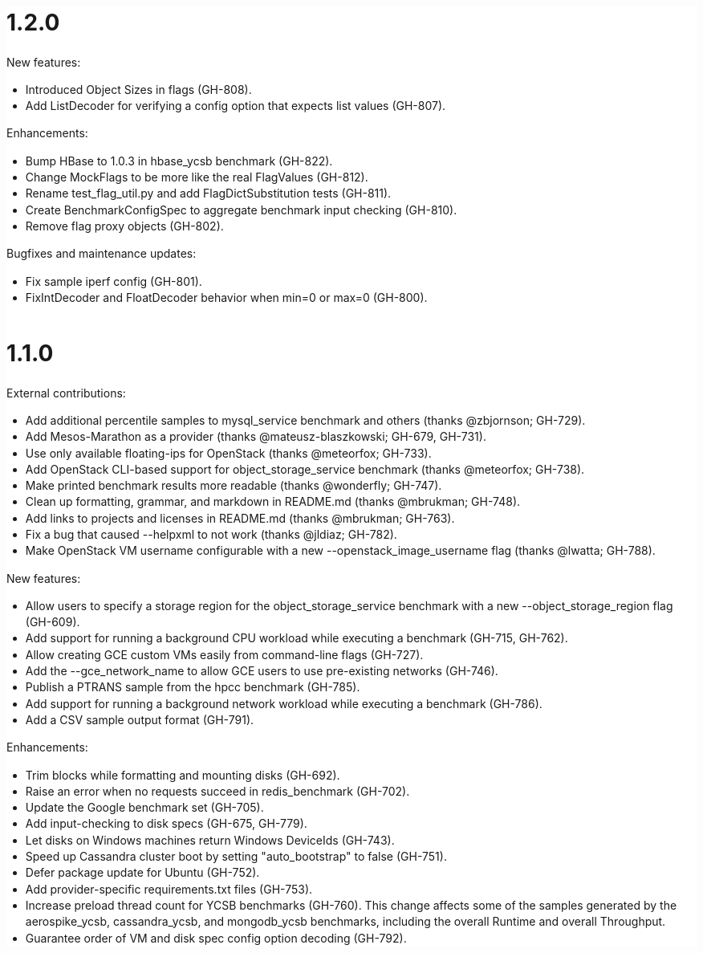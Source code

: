 # 1.2.0

New features:
* Introduced Object Sizes in flags (GH-808).
* Add ListDecoder for verifying a config option that expects list values
  (GH-807).

Enhancements:
* Bump HBase to 1.0.3 in hbase_ycsb benchmark (GH-822).
* Change MockFlags to be more like the real FlagValues (GH-812).
* Rename test_flag_util.py and add FlagDictSubstitution tests (GH-811).
* Create BenchmarkConfigSpec to aggregate benchmark input checking (GH-810).
* Remove flag proxy objects (GH-802).

Bugfixes and maintenance updates:
* Fix sample iperf config (GH-801).
* FixIntDecoder and FloatDecoder behavior when min=0 or max=0 (GH-800).

# 1.1.0

External contributions:
* Add additional percentile samples to mysql_service benchmark and others
  (thanks @zbjornson; GH-729).
* Add Mesos-Marathon as a provider (thanks @mateusz-blaszkowski; GH-679,
  GH-731).
* Use only available floating-ips for OpenStack (thanks @meteorfox; GH-733).
* Add OpenStack CLI-based support for object_storage_service benchmark (thanks
  @meteorfox; GH-738).
* Make printed benchmark results more readable (thanks @wonderfly; GH-747).
* Clean up formatting, grammar, and markdown in README.md (thanks @mbrukman;
  GH-748).
* Add links to projects and licenses in README.md (thanks @mbrukman; GH-763).
* Fix a bug that caused --helpxml to not work (thanks @jldiaz; GH-782).
* Make OpenStack VM username configurable with a new --openstack_image_username
  flag (thanks @lwatta; GH-788).

New features:
* Allow users to specify a storage region for the object_storage_service
  benchmark with a new --object_storage_region flag (GH-609).
* Add support for running a background CPU workload while executing a benchmark
  (GH-715, GH-762).
* Allow creating GCE custom VMs easily from command-line flags (GH-727).
* Add the --gce_network_name to allow GCE users to use pre-existing networks
  (GH-746).
* Publish a PTRANS sample from the hpcc benchmark (GH-785).
* Add support for running a background network workload while executing a
  benchmark (GH-786).
* Add a CSV sample output format (GH-791).

Enhancements:
* Trim blocks while formatting and mounting disks (GH-692).
* Raise an error when no requests succeed in redis_benchmark (GH-702).
* Update the Google benchmark set (GH-705).
* Add input-checking to disk specs (GH-675, GH-779).
* Let disks on Windows machines return Windows DeviceIds (GH-743).
* Speed up Cassandra cluster boot by setting "auto_bootstrap" to false (GH-751).
* Defer package update for Ubuntu (GH-752).
* Add provider-specific requirements.txt files (GH-753).
* Increase preload thread count for YCSB benchmarks (GH-760). This change
  affects some of the samples generated by the aerospike_ycsb, cassandra_ycsb,
  and mongodb_ycsb benchmarks, including the overall Runtime and overall
  Throughput.
* Guarantee order of VM and disk spec config option decoding (GH-792).
